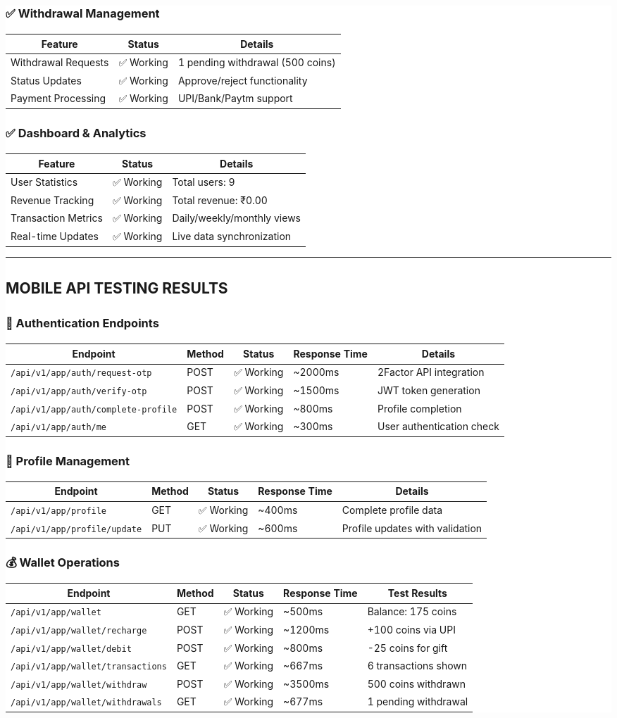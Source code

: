 ### ✅ Withdrawal Management
| Feature | Status | Details |
|---------|--------|---------|
| Withdrawal Requests | ✅ Working | 1 pending withdrawal (500 coins) |
| Status Updates | ✅ Working | Approve/reject functionality |
| Payment Processing | ✅ Working | UPI/Bank/Paytm support |

### ✅ Dashboard & Analytics
| Feature | Status | Details |
|---------|--------|---------|
| User Statistics | ✅ Working | Total users: 9 |
| Revenue Tracking | ✅ Working | Total revenue: ₹0.00 |
| Transaction Metrics | ✅ Working | Daily/weekly/monthly views |
| Real-time Updates | ✅ Working | Live data synchronization |

---

## MOBILE API TESTING RESULTS

### 🔐 Authentication Endpoints
| Endpoint | Method | Status | Response Time | Details |
|----------|--------|--------|---------------|---------|
| `/api/v1/app/auth/request-otp` | POST | ✅ Working | ~2000ms | 2Factor API integration |
| `/api/v1/app/auth/verify-otp` | POST | ✅ Working | ~1500ms | JWT token generation |
| `/api/v1/app/auth/complete-profile` | POST | ✅ Working | ~800ms | Profile completion |
| `/api/v1/app/auth/me` | GET | ✅ Working | ~300ms | User authentication check |

### 👤 Profile Management
| Endpoint | Method | Status | Response Time | Details |
|----------|--------|--------|---------------|---------|
| `/api/v1/app/profile` | GET | ✅ Working | ~400ms | Complete profile data |
| `/api/v1/app/profile/update` | PUT | ✅ Working | ~600ms | Profile updates with validation |

### 💰 Wallet Operations
| Endpoint | Method | Status | Response Time | Test Results |
|----------|--------|--------|---------------|--------------|
| `/api/v1/app/wallet` | GET | ✅ Working | ~500ms | Balance: 175 coins |
| `/api/v1/app/wallet/recharge` | POST | ✅ Working | ~1200ms | +100 coins via UPI |
| `/api/v1/app/wallet/debit` | POST | ✅ Working | ~800ms | -25 coins for gift |
| `/api/v1/app/wallet/transactions` | GET | ✅ Working | ~667ms | 6 transactions shown |
| `/api/v1/app/wallet/withdraw` | POST | ✅ Working | ~3500ms | 500 coins withdrawn |
| `/api/v1/app/wallet/withdrawals` | GET | ✅ Working | ~677ms | 1 pending withdrawal |
